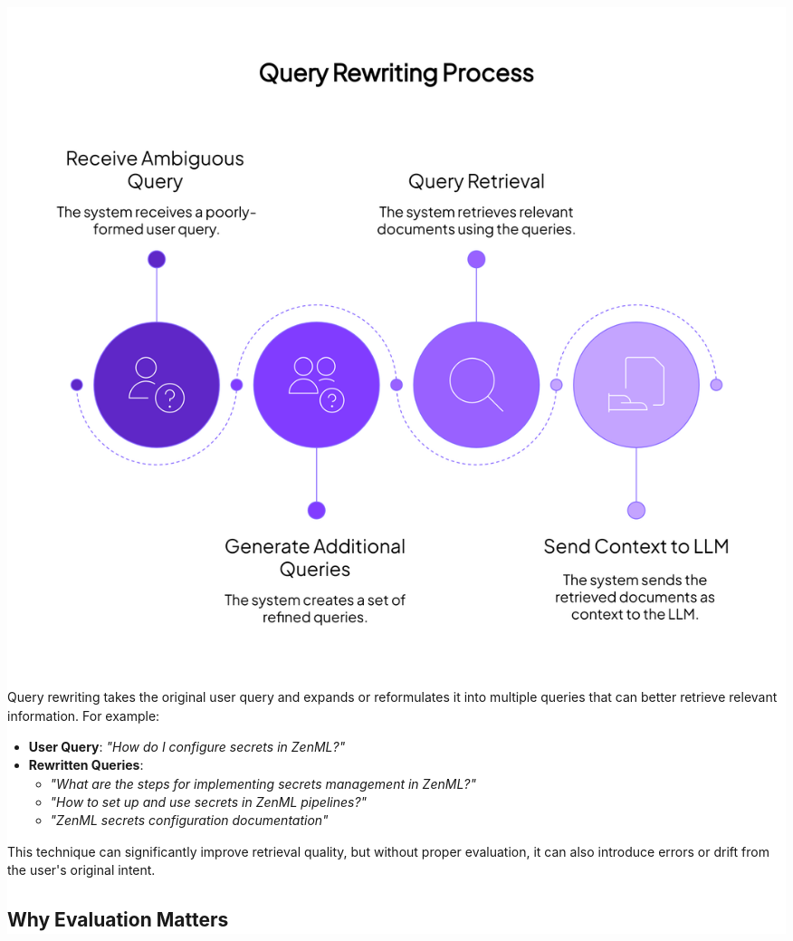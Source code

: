 ![Query Rewriting](.assets/query-rewriting.png)

Query rewriting takes the original user query and expands or reformulates it into multiple queries that can better retrieve relevant information. For example:

- **User Query**: *"How do I configure secrets in ZenML?"*
- **Rewritten Queries**: 
  - *"What are the steps for implementing secrets management in ZenML?"*
  - *"How to set up and use secrets in ZenML pipelines?"*
  - *"ZenML secrets configuration documentation"*

This technique can significantly improve retrieval quality, but without proper evaluation, it can also introduce errors or drift from the user's original intent.

## Why Evaluation Matters
